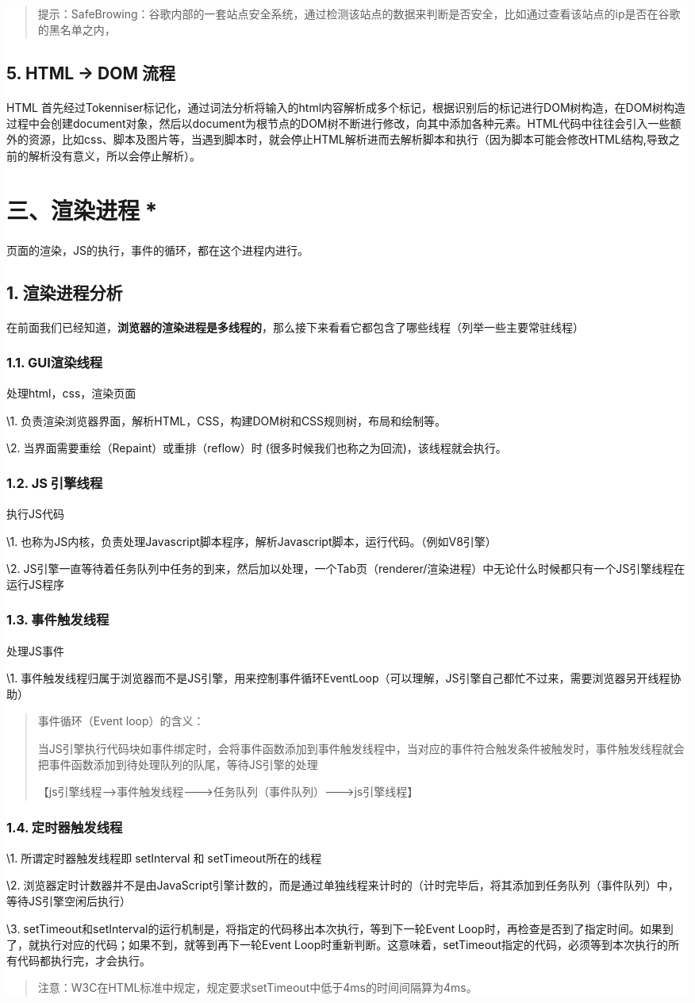> 提示：SafeBrowing：谷歌内部的一套站点安全系统，通过检测该站点的数据来判断是否安全，比如通过查看该站点的ip是否在谷歌的黑名单之内，

## 5. HTML -> DOM 流程

HTML 首先经过Tokenniser标记化，通过词法分析将输入的html内容解析成多个标记，根据识别后的标记进行DOM树构造，在DOM树构造过程中会创建document对象，然后以document为根节点的DOM树不断进行修改，向其中添加各种元素。HTML代码中往往会引入一些额外的资源，比如css、脚本及图片等，当遇到脚本时，就会停止HTML解析进而去解析脚本和执行（因为脚本可能会修改HTML结构,导致之前的解析没有意义，所以会停止解析）。

# 三、渲染进程 *

页面的渲染，JS的执行，事件的循环，都在这个进程内进行。

## 1. 渲染进程分析

在前面我们已经知道，**浏览器的渲染进程是多线程的**，那么接下来看看它都包含了哪些线程（列举一些主要常驻线程）

### 1.1. GUI渲染线程

处理html，css，渲染页面

\1. 负责渲染浏览器界面，解析HTML，CSS，构建DOM树和CSS规则树，布局和绘制等。

\2. 当界面需要重绘（Repaint）或重排（reflow）时 (很多时候我们也称之为回流)，该线程就会执行。

### 1.2. JS 引擎线程

执行JS代码

\1. 也称为JS内核，负责处理Javascript脚本程序，解析Javascript脚本，运行代码。（例如V8引擎）

\2. JS引擎一直等待着任务队列中任务的到来，然后加以处理，一个Tab页（renderer/渲染进程）中无论什么时候都只有一个JS引擎线程在运行JS程序

### 1.3. 事件触发线程

处理JS事件

\1. 事件触发线程归属于浏览器而不是JS引擎，用来控制事件循环EventLoop（可以理解，JS引擎自己都忙不过来，需要浏览器另开线程协助）

> 事件循环（Event loop）的含义：
>
> 当JS引擎执行代码块如事件绑定时，会将事件函数添加到事件触发线程中，当对应的事件符合触发条件被触发时，事件触发线程就会把事件函数添加到待处理队列的队尾，等待JS引擎的处理
>
> 【js引擎线程-->事件触发线程--->任务队列（事件队列）--->js引擎线程】

### 1.4. 定时器触发线程

\1. 所谓定时器触发线程即 setInterval 和 setTimeout所在的线程

\2. 浏览器定时计数器并不是由JavaScript引擎计数的，而是通过单独线程来计时的（计时完毕后，将其添加到任务队列（事件队列）中，等待JS引擎空闲后执行）

\3. setTimeout和setInterval的运行机制是，将指定的代码移出本次执行，等到下一轮Event Loop时，再检查是否到了指定时间。如果到了，就执行对应的代码；如果不到，就等到再下一轮Event Loop时重新判断。这意味着，setTimeout指定的代码，必须等到本次执行的所有代码都执行完，才会执行。

> 注意：W3C在HTML标准中规定，规定要求setTimeout中低于4ms的时间间隔算为4ms。
